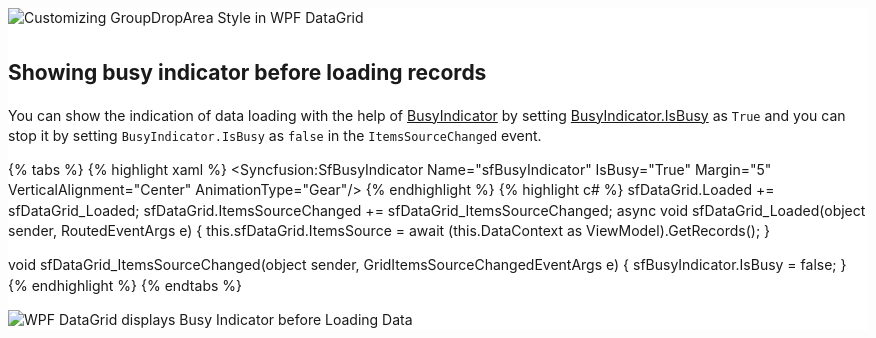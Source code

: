 ![Customizing GroupDropArea Style in WPF DataGrid](styles-and-templates_images/wpf-datagrid-group-drop-area-style.png)

## Showing busy indicator before loading records

You can show the indication of data loading with the help of [BusyIndicator](https://help.syncfusion.com/cr/wpf/Syncfusion.Windows.Tools.Controls.BusyIndicator.html) by setting [BusyIndicator.IsBusy](https://help.syncfusion.com/cr/wpf/Syncfusion.Windows.Tools.Controls.BusyIndicator.html#Syncfusion_Windows_Tools_Controls_BusyIndicator_IsBusy) as `True` and you can stop it by setting `BusyIndicator.IsBusy` as `false` in the `ItemsSourceChanged` event.

{% tabs %}
{% highlight xaml %}
<Syncfusion:SfBusyIndicator Name="sfBusyIndicator"
                            IsBusy="True"
                            Margin="5"
                            VerticalAlignment="Center"
                            AnimationType="Gear"/>
{% endhighlight %}
{% highlight c# %}
sfDataGrid.Loaded += sfDataGrid_Loaded;
sfDataGrid.ItemsSourceChanged += sfDataGrid_ItemsSourceChanged;
async void sfDataGrid_Loaded(object sender, RoutedEventArgs e)
{
    this.sfDataGrid.ItemsSource = await (this.DataContext as ViewModel).GetRecords();
}

void sfDataGrid_ItemsSourceChanged(object sender, GridItemsSourceChangedEventArgs e)
{
    sfBusyIndicator.IsBusy = false;
}
{% endhighlight %}
{% endtabs %}

![WPF DataGrid displays Busy Indicator before Loading Data](styles-and-templates_images/wpf-datagrid-busy-indicator.png)

